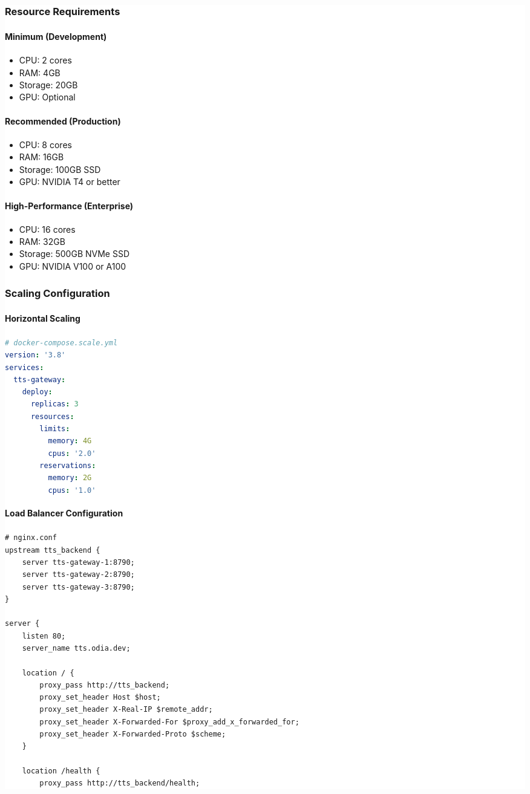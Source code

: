 ### Resource Requirements

#### Minimum (Development)
- CPU: 2 cores
- RAM: 4GB
- Storage: 20GB
- GPU: Optional

#### Recommended (Production)
- CPU: 8 cores
- RAM: 16GB
- Storage: 100GB SSD
- GPU: NVIDIA T4 or better

#### High-Performance (Enterprise)
- CPU: 16 cores
- RAM: 32GB
- Storage: 500GB NVMe SSD
- GPU: NVIDIA V100 or A100

### Scaling Configuration

#### Horizontal Scaling

```yaml
# docker-compose.scale.yml
version: '3.8'
services:
  tts-gateway:
    deploy:
      replicas: 3
      resources:
        limits:
          memory: 4G
          cpus: '2.0'
        reservations:
          memory: 2G
          cpus: '1.0'
```

#### Load Balancer Configuration

```nginx
# nginx.conf
upstream tts_backend {
    server tts-gateway-1:8790;
    server tts-gateway-2:8790;
    server tts-gateway-3:8790;
}

server {
    listen 80;
    server_name tts.odia.dev;

    location / {
        proxy_pass http://tts_backend;
        proxy_set_header Host $host;
        proxy_set_header X-Real-IP $remote_addr;
        proxy_set_header X-Forwarded-For $proxy_add_x_forwarded_for;
        proxy_set_header X-Forwarded-Proto $scheme;
    }

    location /health {
        proxy_pass http://tts_backend/health;
```